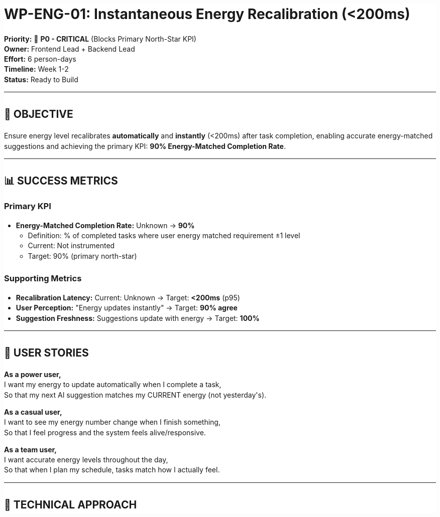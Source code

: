 # WP-ENG-01: Instantaneous Energy Recalibration (<200ms)

**Priority:** 🚨 **P0 - CRITICAL** (Blocks Primary North-Star KPI)  
**Owner:** Frontend Lead + Backend Lead  
**Effort:** 6 person-days  
**Timeline:** Week 1-2  
**Status:** Ready to Build

---

## 🎯 OBJECTIVE

Ensure energy level recalibrates **automatically** and **instantly** (<200ms) after task completion, enabling accurate energy-matched suggestions and achieving the primary KPI: **90% Energy-Matched Completion Rate**.

---

## 📊 SUCCESS METRICS

### Primary KPI
- **Energy-Matched Completion Rate:** Unknown → **90%**
  - Definition: % of completed tasks where user energy matched requirement ±1 level
  - Current: Not instrumented
  - Target: 90% (primary north-star)

### Supporting Metrics
- **Recalibration Latency:** Current: Unknown → Target: **<200ms** (p95)
- **User Perception:** "Energy updates instantly" → Target: **90% agree**
- **Suggestion Freshness:** Suggestions update with energy → Target: **100%**

---

## 👤 USER STORIES

**As a power user,**  
I want my energy to update automatically when I complete a task,  
So that my next AI suggestion matches my CURRENT energy (not yesterday's).

**As a casual user,**  
I want to see my energy number change when I finish something,  
So that I feel progress and the system feels alive/responsive.

**As a team user,**  
I want accurate energy levels throughout the day,  
So that when I plan my schedule, tasks match how I actually feel.

---

## 🔧 TECHNICAL APPROACH
